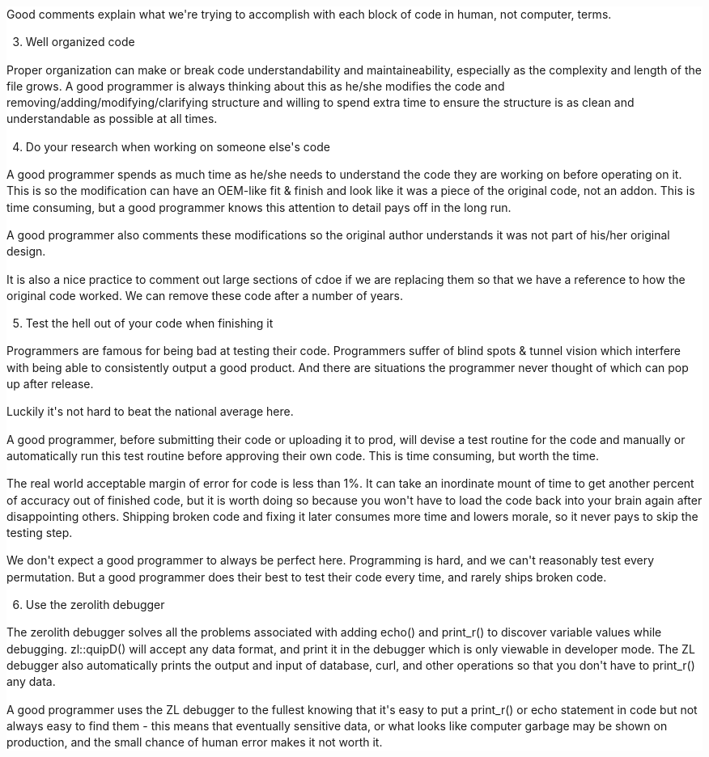 Good comments explain what we're trying to accomplish with each block of code in human, not computer, terms.


3. Well organized code

Proper organization can make or break code understandability and maintaineability, especially as the complexity and length of the file grows. A good programmer is always thinking about this as he/she modifies the code and removing/adding/modifying/clarifying structure and willing to spend extra time to ensure the structure is as clean and understandable as possible at all times.


4. Do your research when working on someone else's code

A good programmer spends as much time as he/she needs to understand the code they are working on before operating on it. This is so the modification can have an OEM-like fit & finish and look like it was a piece of the original code, not an addon. This is time consuming, but a good programmer knows this attention to detail pays off in the long run.

A good programmer also comments these modifications so the original author understands it was not part of his/her original design.

It is also a nice practice to comment out large sections of cdoe if we are replacing them so that we have a reference to how the original code worked. We can remove these code after a number of years.


5. Test the hell out of your code when finishing it

Programmers are famous for being bad at testing their code. Programmers suffer of blind spots & tunnel vision which interfere with being able to consistently output a good product. And there are situations the programmer never thought of which can pop up after release.

Luckily it's not hard to beat the national average here.

A good programmer, before submitting their code or uploading it to prod, will devise a test routine for the code and manually or automatically run this test routine before approving their own code. This is time consuming, but worth the time.

The real world acceptable margin of error for code is less than 1%. It can take an inordinate mount of time to get another percent of accuracy out of finished code, but it is worth doing so because you won't have to load the code back into your brain again after disappointing others. Shipping broken code and fixing it later consumes more time and lowers morale, so it never pays to skip the testing step.

We don't expect a good programmer to always be perfect here. Programming is hard, and we can't reasonably test every permutation. But a good programmer does their best to test their code every time, and rarely ships broken code.


6. Use the zerolith debugger

The zerolith debugger solves all the problems associated with adding echo() and print_r() to discover variable values while debugging. zl::quipD() will accept any data format, and print it in the debugger which is only viewable in developer mode. The ZL debugger also automatically prints the output and input of database, curl, and other operations so that you don't have to print_r() any data.

A good programmer uses the ZL debugger to the fullest knowing that it's easy to put a print_r() or echo statement in code but not always easy to find them - this means that eventually sensitive data, or what looks like computer garbage may be shown on production, and the small chance of human error makes it not worth it.